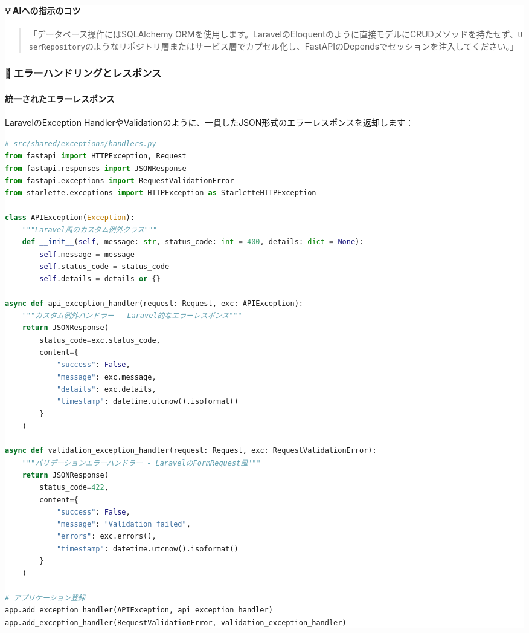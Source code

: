#### **💡 AIへの指示のコツ**
> 「データベース操作にはSQLAlchemy ORMを使用します。LaravelのEloquentのように直接モデルにCRUDメソッドを持たせず、`UserRepository`のようなリポジトリ層またはサービス層でカプセル化し、FastAPIのDependsでセッションを注入してください。」

### 🚨 **エラーハンドリングとレスポンス**

#### **統一されたエラーレスポンス**
LaravelのException HandlerやValidationのように、一貫したJSON形式のエラーレスポンスを返却します：

```python
# src/shared/exceptions/handlers.py
from fastapi import HTTPException, Request
from fastapi.responses import JSONResponse
from fastapi.exceptions import RequestValidationError
from starlette.exceptions import HTTPException as StarletteHTTPException

class APIException(Exception):
    """Laravel風のカスタム例外クラス"""
    def __init__(self, message: str, status_code: int = 400, details: dict = None):
        self.message = message
        self.status_code = status_code
        self.details = details or {}

async def api_exception_handler(request: Request, exc: APIException):
    """カスタム例外ハンドラー - Laravel的なエラーレスポンス"""
    return JSONResponse(
        status_code=exc.status_code,
        content={
            "success": False,
            "message": exc.message,
            "details": exc.details,
            "timestamp": datetime.utcnow().isoformat()
        }
    )

async def validation_exception_handler(request: Request, exc: RequestValidationError):
    """バリデーションエラーハンドラー - LaravelのFormRequest風"""
    return JSONResponse(
        status_code=422,
        content={
            "success": False,
            "message": "Validation failed",
            "errors": exc.errors(),
            "timestamp": datetime.utcnow().isoformat()
        }
    )

# アプリケーション登録
app.add_exception_handler(APIException, api_exception_handler)
app.add_exception_handler(RequestValidationError, validation_exception_handler)
```
